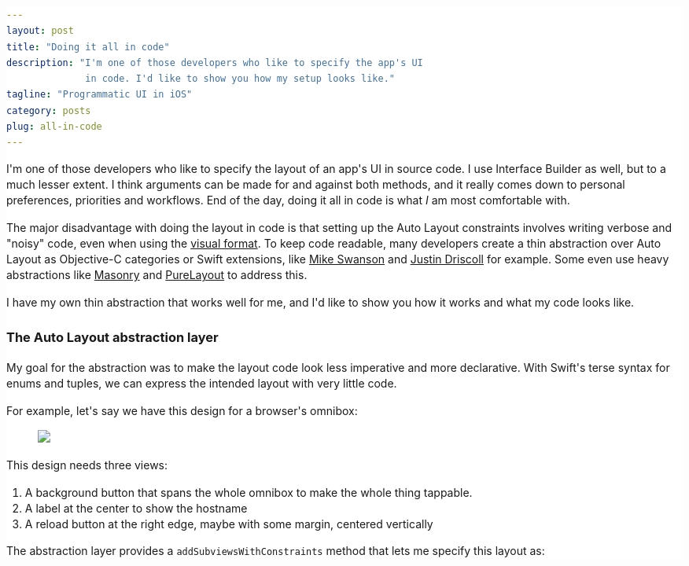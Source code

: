 ```yaml
---
layout: post
title: "Doing it all in code"
description: "I'm one of those developers who like to specify the app's UI
              in code. I'd like to show you how my setup looks like."
tagline: "Programmatic UI in iOS"
category: posts
plug: all-in-code
---
```


I'm one of those developers who like to specify the layout of an app's
UI in source code. I use Interface Builder as well, but to a much lesser
extent.  I think arguments can be made for and against both methods, and
it really comes down to personal preferences, priorities and workflows.
End of the day, doing it all in code is what _I_ am most comfortable with.

The major disadvantage with doing the layout in code is that setting up
the Auto Layout constraints involves writing verbose and "noisy" code,
even when using the [visual format][]. To keep code readable, many
developers create a thin abstraction over Auto Layout as Objective-C
categories or Swift extensions, like [Mike Swanson][] and [Justin
Driscoll][] for example. Some even use heavy abstractions like
[Masonry][] and [PureLayout][] to address this.

I have my own thin abstraction that works well for me, and I'd like to
show you how it works and what my code looks like.

### The Auto Layout abstraction layer

My goal for the abstraction was to make the layout code look less
imperative and more declarative. With Swift's terse syntax for enums and
tuples, we can express the intended layout with very little code.

For example, let's say we have this design for a browser's omnibox:

<figure>
<a 
    href="{{ site.url }}/images/doing-it-all-in-code/browser_omnibox_design.png"
    ><img 
     src="{{ site.url }}/images/doing-it-all-in-code/browser_omnibox_design.png"
/></a>
</figure>

This design needs three views:

 1. A background button that spans the whole omnibox to make the whole
    thing tappable.
 2. A label at the center to show the hostname
 3. A reload button at the right edge, maybe with some margin, centered
    vertically

The abstraction layer provides a `addSubviewsWithConstraints` method
that lets me specify this layout as:


[Adopting Auto Layout]: https://developer.apple.com/library/ios/documentation/UserExperience/Conceptual/AutolayoutPG/AdoptingAutoLayout/AdoptingAutoLayout.html
[oleb1]: http://oleb.net/blog/2014/03/how-i-learned-to-stop-worrying-and-love-auto-layout/
[visual format]: https://developer.apple.com/library/ios/documentation/UserExperience/Conceptual/AutolayoutPG/VisualFormatLanguage/VisualFormatLanguage.html
[Mike Swanson]: http://blog.mikeswanson.com/post/66133439009/jbnslayoutconstraint-helper-categories
[Justin Driscoll]: http://themainthread.com/blog/2015/02/simple-auto-layout-in-swift.html
[Masonry]: https://github.com/SnapKit/Masonry
[PureLayout]: https://github.com/smileyborg/PureLayout 
[Static]: http://blog.soff.es/static
[@roopeshchander]: http://twitter.com/roopeshchander